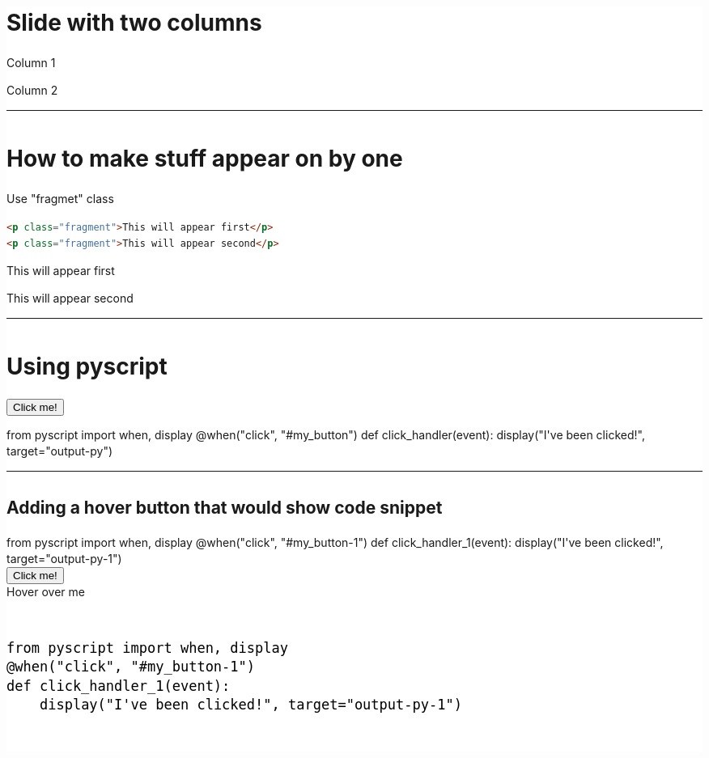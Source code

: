 
# Slide with two columns

<div class="container">
    <div class="col">
        <p>Column 1</p>
    </div>
    <div class="col">
        <p>Column 2</p>
    </div>
</div>

---
# How to make stuff appear on by one

Use "fragmet" class

```html
<p class="fragment">This will appear first</p>
<p class="fragment">This will appear second</p>
```

<p class="fragment">This will appear first</p>
<p class="fragment">This will appear second</p>

---

# Using pyscript

<button id="my_button">Click me!</button>
<div id="output-py"></div>
<py-script>
from pyscript import when, display
@when("click", "#my_button")
def click_handler(event):
    display("I've been clicked!", target="output-py")
</py-script>

----

## Adding a hover button that would show code snippet
<py-script>
from pyscript import when, display
@when("click", "#my_button-1")
def click_handler_1(event):
    display("I've been clicked!", target="output-py-1")
</py-script>
<div>
    <button id="my_button-1">Click me!</button>
    <div class="info-icon">
        <!-- if you have fontawesome installed -->
        <!-- <i class="fa-solid fa-code fa-lg"></i> -->
        Hover over me
        <div style="width: 600px" class="tooltip">
            <div class="code-snippet">
                <pre style="all: initial; font-size: 20px">
                <code>
<py-script>
from pyscript import when, display
@when("click", "#my_button-1")
def click_handler_1(event):
    display("I've been clicked!", target="output-py-1")